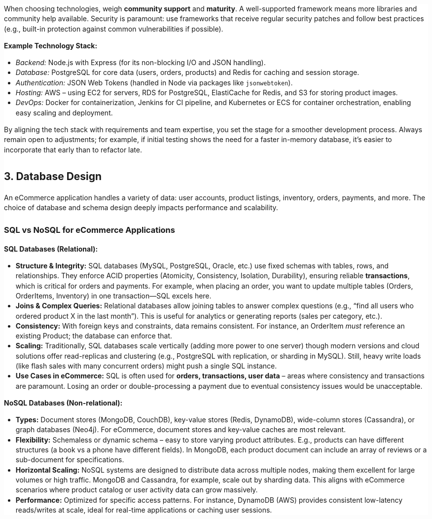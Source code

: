 When choosing technologies, weigh **community support** and **maturity**. A well-supported framework means more libraries and community help available. Security is paramount: use frameworks that receive regular security patches and follow best practices (e.g., built-in protection against common vulnerabilities if possible).

**Example Technology Stack:**

- _Backend:_ Node.js with Express (for its non-blocking I/O and JSON handling).
- _Database:_ PostgreSQL for core data (users, orders, products) and Redis for caching and session storage.
- _Authentication:_ JSON Web Tokens (handled in Node via packages like `jsonwebtoken`).
- _Hosting:_ AWS – using EC2 for servers, RDS for PostgreSQL, ElastiCache for Redis, and S3 for storing product images.
- _DevOps:_ Docker for containerization, Jenkins for CI pipeline, and Kubernetes or ECS for container orchestration, enabling easy scaling and deployment.

By aligning the tech stack with requirements and team expertise, you set the stage for a smoother development process. Always remain open to adjustments; for example, if initial testing shows the need for a faster in-memory database, it’s easier to incorporate that early than to refactor late.

## 3. Database Design

An eCommerce application handles a variety of data: user accounts, product listings, inventory, orders, payments, and more. The choice of database and schema design deeply impacts performance and scalability.

### SQL vs NoSQL for eCommerce Applications

**SQL Databases (Relational):**

- **Structure & Integrity:** SQL databases (MySQL, PostgreSQL, Oracle, etc.) use fixed schemas with tables, rows, and relationships. They enforce ACID properties (Atomicity, Consistency, Isolation, Durability), ensuring reliable **transactions**, which is critical for orders and payments. For example, when placing an order, you want to update multiple tables (Orders, OrderItems, Inventory) in one transaction—SQL excels here.
- **Joins & Complex Queries:** Relational databases allow joining tables to answer complex questions (e.g., “find all users who ordered product X in the last month”). This is useful for analytics or generating reports (sales per category, etc.).
- **Consistency:** With foreign keys and constraints, data remains consistent. For instance, an OrderItem _must_ reference an existing Product; the database can enforce that.
- **Scaling:** Traditionally, SQL databases scale vertically (adding more power to one server) though modern versions and cloud solutions offer read-replicas and clustering (e.g., PostgreSQL with replication, or sharding in MySQL). Still, heavy write loads (like flash sales with many concurrent orders) might push a single SQL instance.
- **Use Cases in eCommerce:** SQL is often used for **orders, transactions, user data** – areas where consistency and transactions are paramount. Losing an order or double-processing a payment due to eventual consistency issues would be unacceptable.

**NoSQL Databases (Non-relational):**

- **Types:** Document stores (MongoDB, CouchDB), key-value stores (Redis, DynamoDB), wide-column stores (Cassandra), or graph databases (Neo4j). For eCommerce, document stores and key-value caches are most relevant.
- **Flexibility:** Schemaless or dynamic schema – easy to store varying product attributes. E.g., products can have different structures (a book vs a phone have different fields). In MongoDB, each product document can include an array of reviews or a sub-document for specifications.
- **Horizontal Scaling:** NoSQL systems are designed to distribute data across multiple nodes, making them excellent for large volumes or high traffic. MongoDB and Cassandra, for example, scale out by sharding data. This aligns with eCommerce scenarios where product catalog or user activity data can grow massively.
- **Performance:** Optimized for specific access patterns. For instance, DynamoDB (AWS) provides consistent low-latency reads/writes at scale, ideal for real-time applications or caching user sessions.